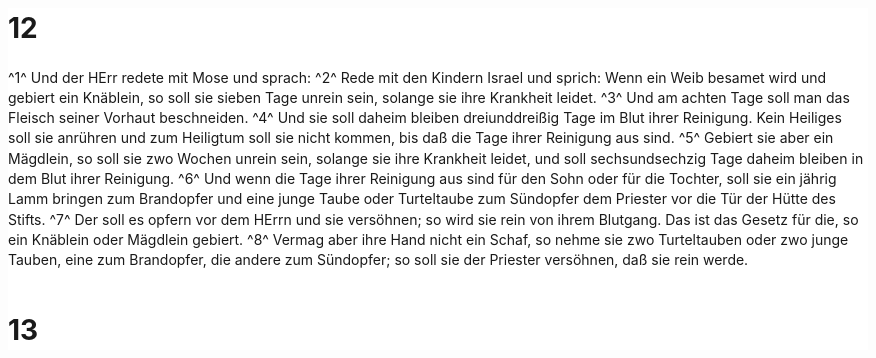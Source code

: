 # 12
^1^ Und der HErr redete mit Mose und sprach: ^2^ Rede mit den Kindern Israel und sprich: Wenn ein Weib besamet wird und gebiert ein Knäblein, so soll sie sieben Tage unrein sein, solange sie ihre Krankheit leidet. ^3^ Und am achten Tage soll man das Fleisch seiner Vorhaut beschneiden. ^4^ Und sie soll daheim bleiben dreiunddreißig Tage im Blut ihrer Reinigung. Kein Heiliges soll sie anrühren und zum Heiligtum soll sie nicht kommen, bis daß die Tage ihrer Reinigung aus sind. ^5^ Gebiert sie aber ein Mägdlein, so soll sie zwo Wochen unrein sein, solange sie ihre Krankheit leidet, und soll sechsundsechzig Tage daheim bleiben in dem Blut ihrer Reinigung. ^6^ Und wenn die Tage ihrer Reinigung aus sind für den Sohn oder für die Tochter, soll sie ein jährig Lamm bringen zum Brandopfer und eine junge Taube oder Turteltaube zum Sündopfer dem Priester vor die Tür der Hütte des Stifts. ^7^ Der soll es opfern vor dem HErrn und sie versöhnen; so wird sie rein von ihrem Blutgang. Das ist das Gesetz für die, so ein Knäblein oder Mägdlein gebiert. ^8^ Vermag aber ihre Hand nicht ein Schaf, so nehme sie zwo Turteltauben oder zwo junge Tauben, eine zum Brandopfer, die andere zum Sündopfer; so soll sie der Priester versöhnen, daß sie rein werde.

# 13